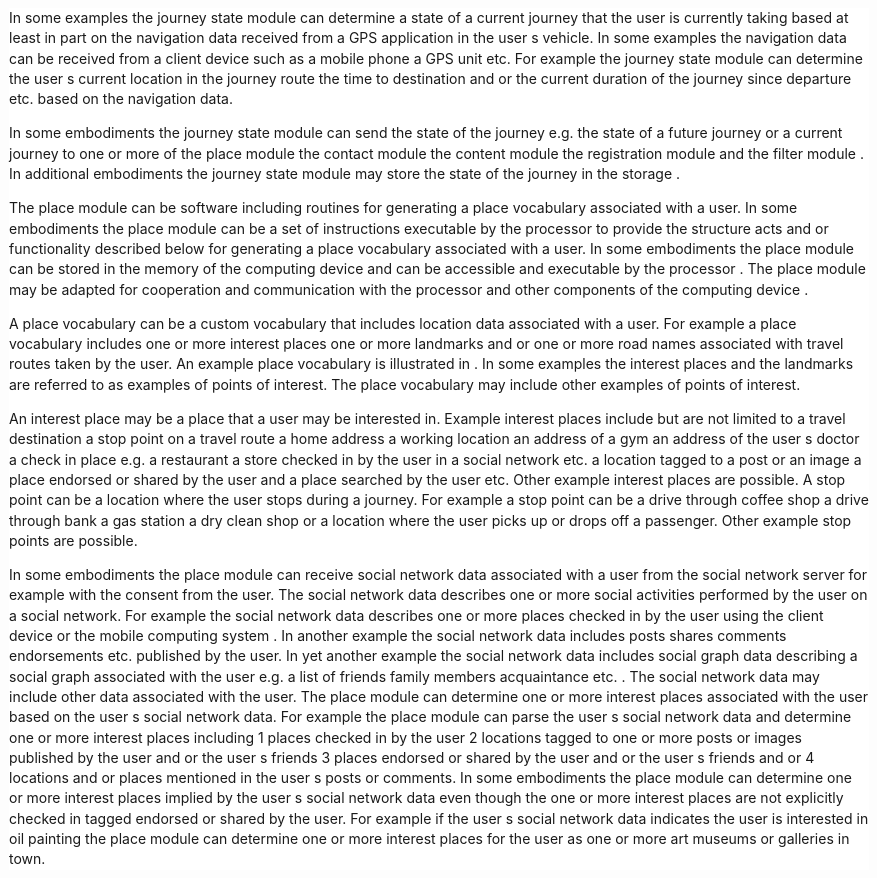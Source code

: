 In some examples the journey state module can determine a state of a current journey that the user is currently taking based at least in part on the navigation data received from a GPS application in the user s vehicle. In some examples the navigation data can be received from a client device such as a mobile phone a GPS unit etc. For example the journey state module can determine the user s current location in the journey route the time to destination and or the current duration of the journey since departure etc. based on the navigation data.

In some embodiments the journey state module can send the state of the journey e.g. the state of a future journey or a current journey to one or more of the place module the contact module the content module the registration module and the filter module . In additional embodiments the journey state module may store the state of the journey in the storage .

The place module can be software including routines for generating a place vocabulary associated with a user. In some embodiments the place module can be a set of instructions executable by the processor to provide the structure acts and or functionality described below for generating a place vocabulary associated with a user. In some embodiments the place module can be stored in the memory of the computing device and can be accessible and executable by the processor . The place module may be adapted for cooperation and communication with the processor and other components of the computing device .

A place vocabulary can be a custom vocabulary that includes location data associated with a user. For example a place vocabulary includes one or more interest places one or more landmarks and or one or more road names associated with travel routes taken by the user. An example place vocabulary is illustrated in . In some examples the interest places and the landmarks are referred to as examples of points of interest. The place vocabulary may include other examples of points of interest.

An interest place may be a place that a user may be interested in. Example interest places include but are not limited to a travel destination a stop point on a travel route a home address a working location an address of a gym an address of the user s doctor a check in place e.g. a restaurant a store checked in by the user in a social network etc. a location tagged to a post or an image a place endorsed or shared by the user and a place searched by the user etc. Other example interest places are possible. A stop point can be a location where the user stops during a journey. For example a stop point can be a drive through coffee shop a drive through bank a gas station a dry clean shop or a location where the user picks up or drops off a passenger. Other example stop points are possible.

In some embodiments the place module can receive social network data associated with a user from the social network server for example with the consent from the user. The social network data describes one or more social activities performed by the user on a social network. For example the social network data describes one or more places checked in by the user using the client device or the mobile computing system . In another example the social network data includes posts shares comments endorsements etc. published by the user. In yet another example the social network data includes social graph data describing a social graph associated with the user e.g. a list of friends family members acquaintance etc. . The social network data may include other data associated with the user. The place module can determine one or more interest places associated with the user based on the user s social network data. For example the place module can parse the user s social network data and determine one or more interest places including 1 places checked in by the user 2 locations tagged to one or more posts or images published by the user and or the user s friends 3 places endorsed or shared by the user and or the user s friends and or 4 locations and or places mentioned in the user s posts or comments. In some embodiments the place module can determine one or more interest places implied by the user s social network data even though the one or more interest places are not explicitly checked in tagged endorsed or shared by the user. For example if the user s social network data indicates the user is interested in oil painting the place module can determine one or more interest places for the user as one or more art museums or galleries in town.
